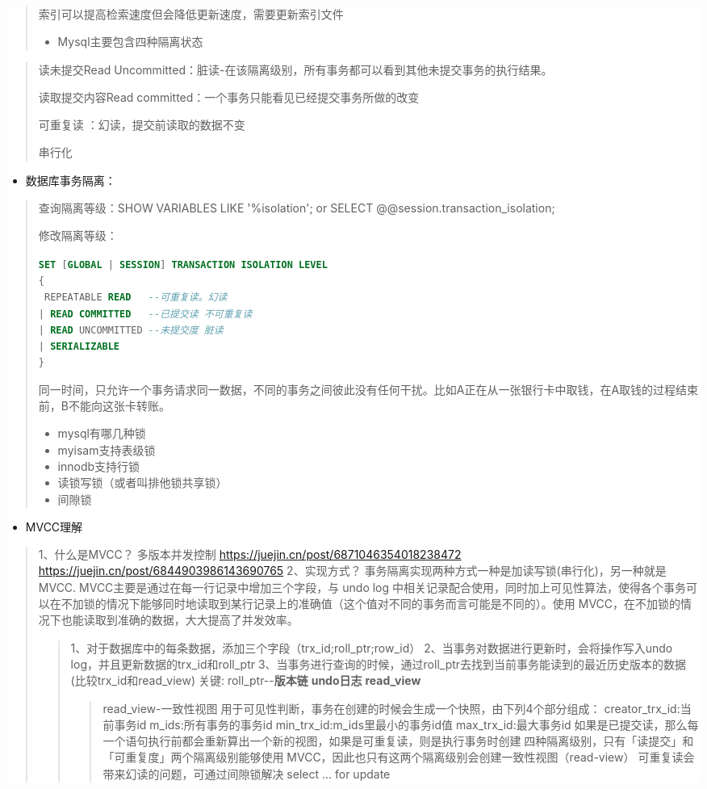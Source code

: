 >索引可以提高检索速度但会降低更新速度，需要更新索引文件  
>
>* Mysql主要包含四种隔离状态  

>读未提交Read Uncommitted：脏读-在该隔离级别，所有事务都可以看到其他未提交事务的执行结果。  
>
>读取提交内容Read committed：一个事务只能看见已经提交事务所做的改变  
>
>可重复读 ：幻读，提交前读取的数据不变  
>
>串行化  

* 数据库事务隔离：  

>查询隔离等级：SHOW VARIABLES LIKE '%isolation'; or SELECT @@session.transaction_isolation;
>
>修改隔离等级：
>
>```sql
>SET [GLOBAL | SESSION] TRANSACTION ISOLATION LEVEL
>{
>  REPEATABLE READ   --可重复读。幻读
>| READ COMMITTED   --已提交读 不可重复读
>| READ UNCOMMITTED --未提交度 脏读
>| SERIALIZABLE
>}
>```
>
>同一时间，只允许一个事务请求同一数据，不同的事务之间彼此没有任何干扰。比如A正在从一张银行卡中取钱，在A取钱的过程结束前，B不能向这张卡转账。  
>
>*  mysql有哪几种锁
>*  myisam支持表级锁  
>*  innodb支持行锁  
>*  读锁写锁（或者叫排他锁共享锁）
>*  间隙锁


* MVCC理解

>1、什么是MVCC？
>多版本并发控制
>https://juejin.cn/post/6871046354018238472
>https://juejin.cn/post/6844903986143690765
>2、实现方式？
>事务隔离实现两种方式一种是加读写锁(串行化)，另一种就是MVCC.
>MVCC主要是通过在每一行记录中增加三个字段，与 undo log 中相关记录配合使用，同时加上可见性算法，使得各个事务可以在不加锁的情况下能够同时地读取到某行记录上的准确值（这个值对不同的事务而言可能是不同的）。使用 MVCC，在不加锁的情况下也能读取到准确的数据，大大提高了并发效率。
>
>>1、对于数据库中的每条数据，添加三个字段（trx_id;roll_ptr;row_id）
>>2、当事务对数据进行更新时，会将操作写入undo log，并且更新数据的trx_id和roll_ptr
>>3、当事务进行查询的时候，通过roll_ptr去找到当前事务能读到的最近历史版本的数据(比较trx_id和read_view)
>>关键:
>>roll_ptr--**版本链**
>>**undo日志**
>>**read_view**
>>
>>>read_view-一致性视图
>>>用于可见性判断，事务在创建的时候会生成一个快照，由下列4个部分组成：
>>>creator_trx_id:当前事务id
>>>m_ids:所有事务的事务id
>>>min_trx_id:m_ids里最小的事务id值
>>>max_trx_id:最大事务id
>>>如果是已提交读，那么每一个语句执行前都会重新算出一个新的视图，如果是可重复读，则是执行事务时创建
>>>四种隔离级别，只有「读提交」和「可重复度」两个隔离级别能够使用 MVCC，因此也只有这两个隔离级别会创建一致性视图（read-view）
>>>可重复读会带来幻读的问题，可通过间隙锁解决 select ... for update
>>>